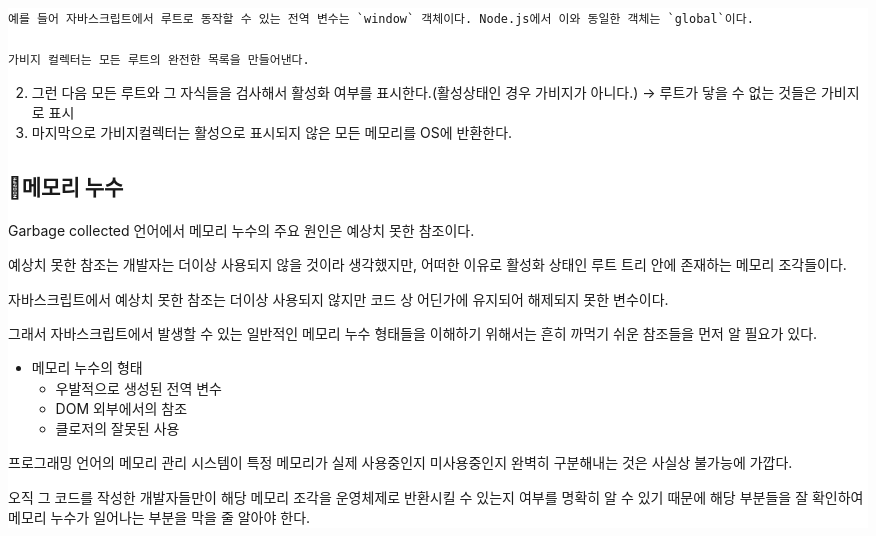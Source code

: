     예를 들어 자바스크립트에서 루트로 동작할 수 있는 전역 변수는 `window` 객체이다. Node.js에서 이와 동일한 객체는 `global`이다.
    
    가비지 컬렉터는 모든 루트의 완전한 목록을 만들어낸다.
    
2. 그런 다음 모든 루트와 그 자식들을 검사해서 활성화 여부를 표시한다.(활성상태인 경우 가비지가 아니다.) → 루트가 닿을 수 없는 것들은 가비지로 표시
3. 마지막으로 가비지컬렉터는 활성으로 표시되지 않은 모든 메모리를 OS에 반환한다.

## 📍메모리 누수

Garbage collected 언어에서 메모리 누수의 주요 원인은 예상치 못한 참조이다.

예상치 못한 참조는 개발자는 더이상 사용되지 않을 것이라 생각했지만, 어떠한 이유로 활성화 상태인 루트 트리 안에 존재하는 메모리 조각들이다.

자바스크립트에서 예상치 못한 참조는 더이상 사용되지 않지만 코드 상 어딘가에 유지되어 해제되지 못한 변수이다.

그래서 자바스크립트에서 발생할 수 있는 일반적인 메모리 누수 형태들을 이해하기 위해서는 흔히 까먹기 쉬운 참조들을 먼저 알 필요가 있다.

- 메모리 누수의 형태
    - 우발적으로 생성된 전역 변수
    - DOM 외부에서의 참조
    - 클로저의 잘못된 사용

프로그래밍 언어의 메모리 관리 시스템이 특정 메모리가 실제 사용중인지 미사용중인지 완벽히 구분해내는 것은 사실상 불가능에 가깝다.

오직 그 코드를 작성한 개발자들만이 해당 메모리 조각을 운영체제로 반환시킬 수 있는지 여부를 명확히 알 수 있기 때문에 해당 부분들을 잘 확인하여 메모리 누수가 일어나는 부분을 막을 줄 알아야 한다.